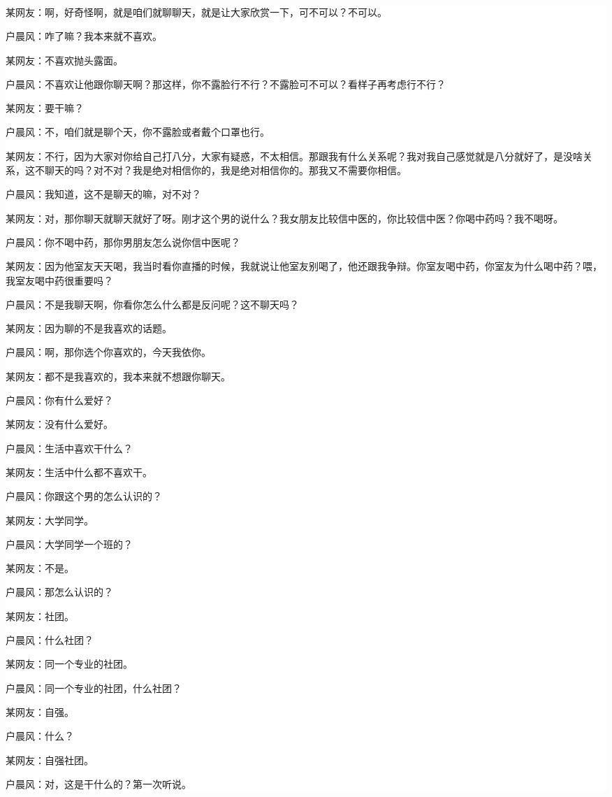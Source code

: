 某网友：啊，好奇怪啊，就是咱们就聊聊天，就是让大家欣赏一下，可不可以？不可以。

户晨风：咋了嘛？我本来就不喜欢。

某网友：不喜欢抛头露面。

户晨风：不喜欢让他跟你聊天啊？那这样，你不露脸行不行？不露脸可不可以？看样子再考虑行不行？

某网友：要干嘛？

户晨风：不，咱们就是聊个天，你不露脸或者戴个口罩也行。

某网友：不行，因为大家对你给自己打八分，大家有疑惑，不太相信。那跟我有什么关系呢？我对我自己感觉就是八分就好了，是没啥关系，这不聊天的吗？对不对？我是绝对相信你的，我是绝对相信你的。那我又不需要你相信。

户晨风：我知道，这不是聊天的嘛，对不对？

某网友：对，那你聊天就聊天就好了呀。刚才这个男的说什么？我女朋友比较信中医的，你比较信中医？你喝中药吗？我不喝呀。

户晨风：你不喝中药，那你男朋友怎么说你信中医呢？

某网友：因为他室友天天喝，我当时看你直播的时候，我就说让他室友别喝了，他还跟我争辩。你室友喝中药，你室友为什么喝中药？喂，我室友喝中药很重要吗？

户晨风：不是我聊天啊，你看你怎么什么都是反问呢？这不聊天吗？

某网友：因为聊的不是我喜欢的话题。

户晨风：啊，那你选个你喜欢的，今天我依你。

某网友：都不是我喜欢的，我本来就不想跟你聊天。

户晨风：你有什么爱好？

某网友：没有什么爱好。

户晨风：生活中喜欢干什么？

某网友：生活中什么都不喜欢干。

户晨风：你跟这个男的怎么认识的？

某网友：大学同学。

户晨风：大学同学一个班的？

某网友：不是。

户晨风：那怎么认识的？

某网友：社团。

户晨风：什么社团？

某网友：同一个专业的社团。

户晨风：同一个专业的社团，什么社团？

某网友：自强。

户晨风：什么？

某网友：自强社团。

户晨风：对，这是干什么的？第一次听说。
